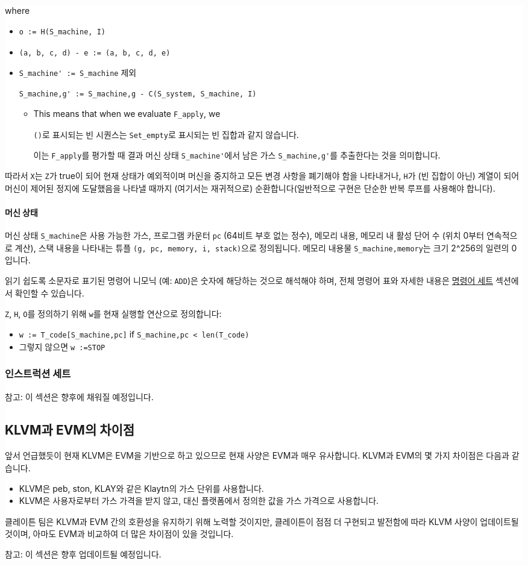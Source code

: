 where

- `o := H(S_machine, I)`
- `(a, b, c, d) - e := (a, b, c, d, e)`
- `S_machine' := S_machine` 제외

  `S_machine,g' := S_machine,g - C(S_system, S_machine, I)`

  - This means that when we evaluate `F_apply`, we

    `()`로 표시되는 빈 시퀀스는 `Set_empty`로 표시되는 빈 집합과 같지 않습니다.

    이는 `F_apply`를 평가할 때 결과 머신 상태 `S_machine'`에서 남은 가스 `S_machine,g'`를 추출한다는 것을 의미합니다.

따라서 `X`는 `Z`가 true이 되어 현재 상태가 예외적이며 머신을 중지하고 모든 변경 사항을 폐기해야 함을 나타내거나, `H`가 (빈 집합이 아닌) 계열이 되어 머신이 제어된 정지에 도달했음을 나타낼 때까지 (여기서는 재귀적으로) 순환합니다(일반적으로 구현은 단순한 반복 루프를 사용해야 합니다).

#### 머신 상태 <a id="machine-state"></a>

머신 상태 `S_machine`은 사용 가능한 가스, 프로그램 카운터 `pc` (64비트 부호 없는 정수), 메모리 내용, 메모리 내 활성 단어 수 (위치 0부터 연속적으로 계산), 스택 내용을 나타내는 튜플 `(g, pc, memory, i, stack)`으로 정의됩니다. 메모리 내용물 `S_machine,memory`는 크기 2^256의 일련의 0입니다.

읽기 쉽도록 소문자로 표기된 명령어 니모닉 (예: `ADD`)은 숫자에 해당하는 것으로 해석해야 하며, 전체 명령어 표와 자세한 내용은 [명령어 세트](klaytn-virtual-machine#instruction-set) 섹션에서 확인할 수 있습니다.

`Z`, `H`, `O`를 정의하기 위해 `w`를 현재 실행할 연산으로 정의합니다:

- `w := T_code[S_machine,pc]` if `S_machine,pc < len(T_code)`
- 그렇지 않으면 `w :=STOP`

### 인스트럭션 세트 <a id="instruction-set"></a>

참고: 이 섹션은 향후에 채워질 예정입니다.

## KLVM과 EVM의 차이점 <a id="how-klvm-differs-from-evm"></a>

앞서 언급했듯이 현재 KLVM은 EVM을 기반으로 하고 있으므로 현재 사양은 EVM과 매우 유사합니다. KLVM과 EVM의 몇 가지 차이점은 다음과 같습니다.

- KLVM은 peb, ston, KLAY와 같은 Klaytn의 가스 단위를 사용합니다.
- KLVM은 사용자로부터 가스 가격을 받지 않고, 대신 플랫폼에서 정의한 값을 가스 가격으로 사용합니다.

클레이튼 팀은 KLVM과 EVM 간의 호환성을 유지하기 위해 노력할 것이지만, 클레이튼이 점점 더 구현되고 발전함에 따라 KLVM 사양이 업데이트될 것이며, 아마도 EVM과 비교하여 더 많은 차이점이 있을 것입니다.

참고: 이 섹션은 향후 업데이트될 예정입니다.
